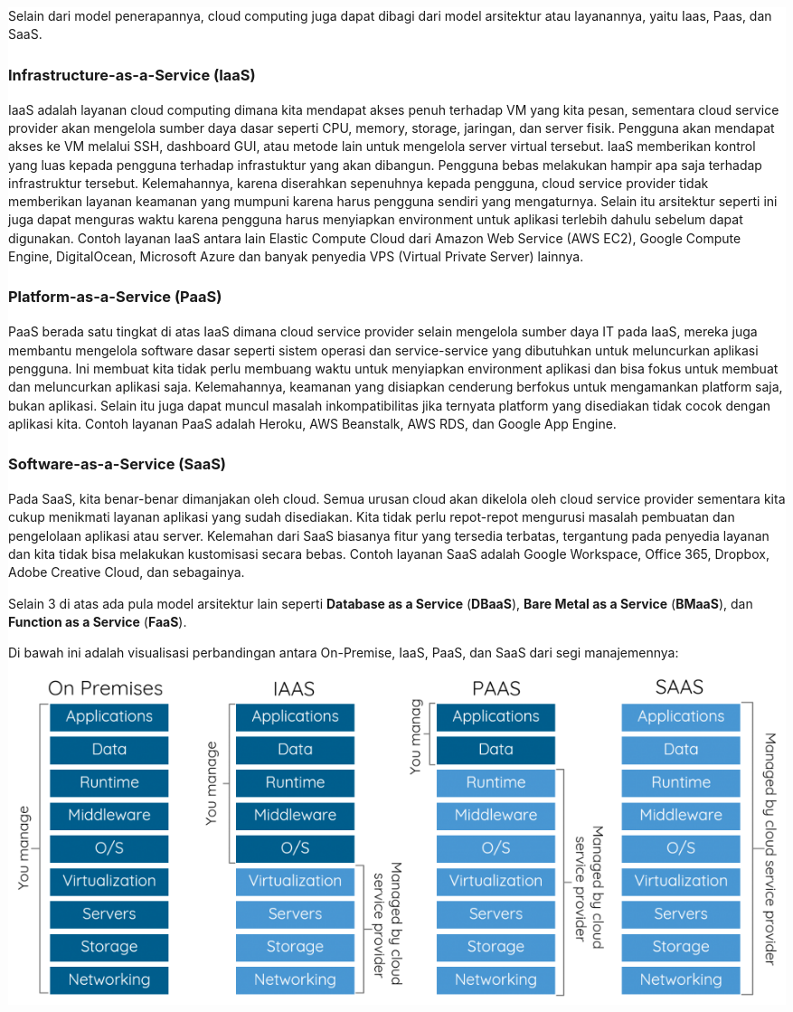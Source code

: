 Selain dari model penerapannya, cloud computing juga dapat dibagi dari model arsitektur atau layanannya, yaitu Iaas, Paas, dan SaaS.

### Infrastructure-as-a-Service (IaaS)

IaaS adalah layanan cloud computing dimana kita mendapat akses penuh terhadap VM yang kita pesan, sementara cloud service provider akan mengelola sumber daya dasar seperti CPU, memory, storage, jaringan, dan server fisik. Pengguna akan mendapat akses ke VM melalui SSH, dashboard GUI, atau metode lain untuk mengelola server virtual tersebut. IaaS memberikan kontrol yang luas kepada pengguna terhadap infrastuktur yang akan dibangun. Pengguna bebas melakukan hampir apa saja terhadap infrastruktur tersebut. Kelemahannya, karena diserahkan sepenuhnya kepada pengguna, cloud service provider tidak memberikan layanan keamanan yang mumpuni karena harus pengguna sendiri yang mengaturnya. Selain itu arsitektur seperti ini juga dapat menguras waktu karena pengguna harus menyiapkan environment untuk aplikasi terlebih dahulu sebelum dapat digunakan. Contoh layanan IaaS antara lain Elastic Compute Cloud dari Amazon Web Service (AWS EC2), Google Compute Engine, DigitalOcean, Microsoft Azure dan banyak penyedia VPS (Virtual Private Server) lainnya.

### Platform-as-a-Service (PaaS)

PaaS berada satu tingkat di atas IaaS dimana cloud service provider selain mengelola sumber daya IT pada IaaS, mereka juga membantu mengelola software dasar seperti sistem operasi dan service-service yang dibutuhkan untuk meluncurkan aplikasi pengguna. Ini membuat kita tidak perlu membuang waktu untuk menyiapkan environment aplikasi dan bisa fokus untuk membuat dan meluncurkan aplikasi saja. Kelemahannya, keamanan yang disiapkan cenderung berfokus untuk mengamankan platform saja, bukan aplikasi. Selain itu juga dapat muncul masalah inkompatibilitas jika ternyata platform yang disediakan tidak cocok dengan aplikasi kita. Contoh layanan PaaS adalah Heroku, AWS Beanstalk, AWS RDS, dan Google App Engine.

### Software-as-a-Service (SaaS)

Pada SaaS, kita benar-benar dimanjakan oleh cloud. Semua urusan cloud akan dikelola oleh cloud service provider sementara kita cukup menikmati layanan aplikasi yang sudah disediakan. Kita tidak perlu repot-repot mengurusi masalah pembuatan dan pengelolaan aplikasi atau server. Kelemahan dari SaaS biasanya fitur yang tersedia terbatas, tergantung pada penyedia layanan dan kita tidak bisa melakukan kustomisasi secara bebas. Contoh layanan SaaS adalah Google Workspace, Office 365, Dropbox, Adobe Creative Cloud, dan sebagainya.

Selain 3 di atas ada pula model arsitektur lain seperti **Database as a Service** (**DBaaS**), **Bare Metal as a Service** (**BMaaS**), dan **Function as a Service** (**FaaS**).

Di bawah ini adalah visualisasi perbandingan antara On-Premise, IaaS, PaaS, dan SaaS dari segi manajemennya:

![](../images/2021-07-14-cloud-computing/2021-07-14-cloud-computing_3.png)
